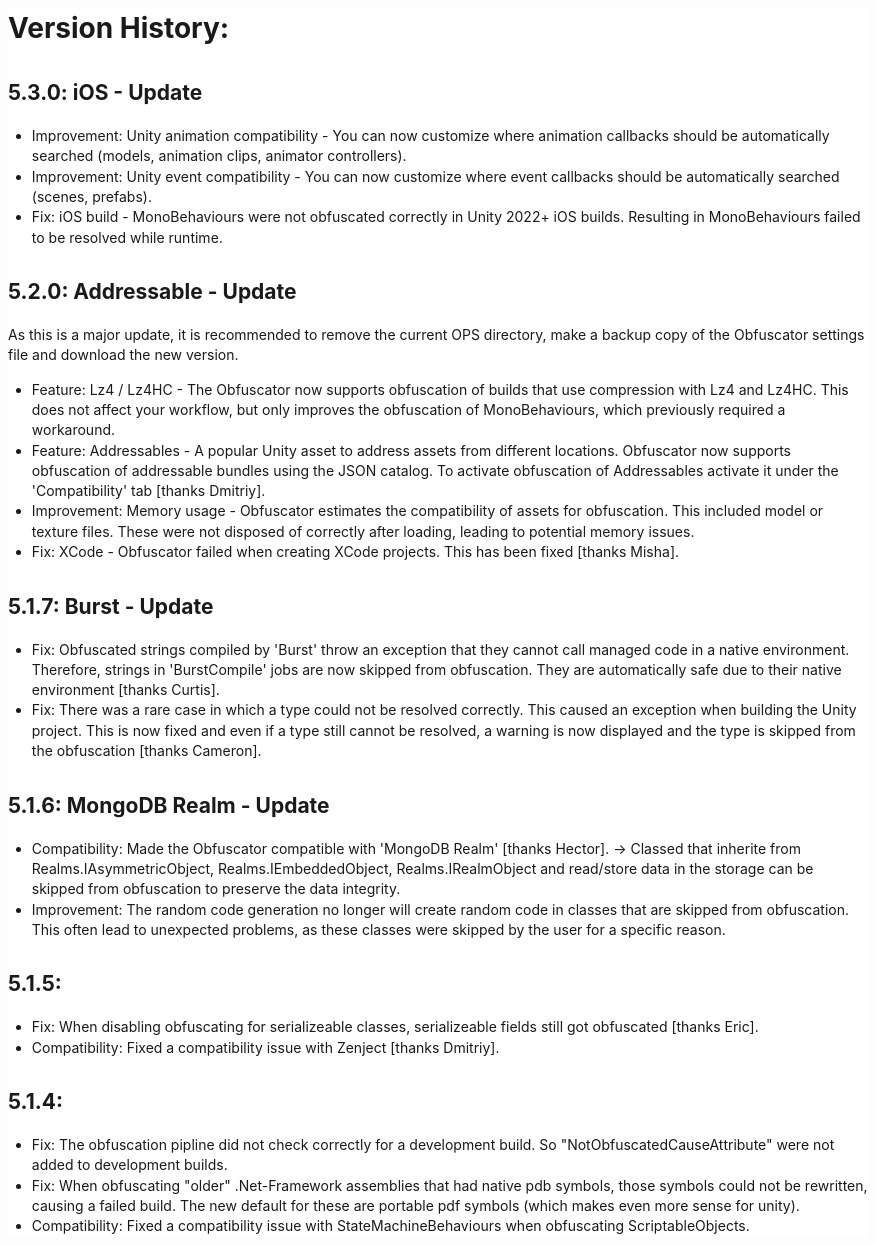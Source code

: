 ﻿# Version History:

## 5.3.0: iOS - Update
- Improvement: Unity animation compatibility - You can now customize where animation callbacks should be automatically searched (models, animation clips, animator controllers).
- Improvement: Unity event compatibility - You can now customize where event callbacks should be automatically searched (scenes, prefabs).
- Fix: iOS build - MonoBehaviours were not obfuscated correctly in Unity 2022+ iOS builds. Resulting in MonoBehaviours failed to be resolved while runtime.

## 5.2.0: Addressable - Update
As this is a major update, it is recommended to remove the current OPS directory, make a backup copy of the Obfuscator settings file and download the new version.
- Feature: Lz4 / Lz4HC - The Obfuscator now supports obfuscation of builds that use compression with Lz4 and Lz4HC. This does not affect your workflow, but only improves the obfuscation of MonoBehaviours, which previously required a workaround.
- Feature: Addressables - A popular Unity asset to address assets from different locations. Obfuscator now supports obfuscation of addressable bundles using the JSON catalog. To activate obfuscation of Addressables activate it under the 'Compatibility' tab [thanks Dmitriy].
- Improvement: Memory usage - Obfuscator estimates the compatibility of assets for obfuscation. This included model or texture files. These were not disposed of correctly after loading, leading to potential memory issues.
- Fix: XCode - Obfuscator failed when creating XCode projects. This has been fixed [thanks Misha].

## 5.1.7: Burst - Update
- Fix: Obfuscated strings compiled by 'Burst' throw an exception that they cannot call managed code in a native environment. Therefore, strings in 'BurstCompile' jobs are now skipped from obfuscation. They are automatically safe due to their native environment [thanks Curtis].
- Fix: There was a rare case in which a type could not be resolved correctly. This caused an exception when building the Unity project. This is now fixed and even if a type still cannot be resolved, a warning is now displayed and the type is skipped from the obfuscation [thanks Cameron].

## 5.1.6: MongoDB Realm - Update
- Compatibility: Made the Obfuscator compatible with 'MongoDB Realm' [thanks Hector].
  -> Classed that inherite from Realms.IAsymmetricObject, Realms.IEmbeddedObject, Realms.IRealmObject and read/store data in the storage can be skipped from obfuscation to preserve the data integrity.
- Improvement: The random code generation no longer will create random code in classes that are skipped from obfuscation. This often lead to unexpected problems, as these classes were skipped by the user for a specific reason.

## 5.1.5:
- Fix: When disabling obfuscating for serializeable classes, serializeable fields still got obfuscated [thanks Eric].
- Compatibility: Fixed a compatibility issue with Zenject [thanks Dmitriy].

## 5.1.4:
- Fix: The obfuscation pipline did not check correctly for a development build. So "NotObfuscatedCauseAttribute" were not added to development builds.
- Fix: When obfuscating "older" .Net-Framework assemblies that had native pdb symbols, those symbols could not be rewritten, causing a failed build. The new default for these are portable pdf symbols (which makes even more sense for unity).
- Compatibility: Fixed a compatibility issue with StateMachineBehaviours when obfuscating ScriptableObjects.

